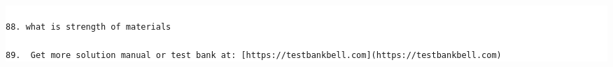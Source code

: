                                                                                                                                                                                                                                                                                                                          
                                                                                                                                                                                                                                                                                                                          88. what is strength of materials
                                                                                                                                                                                                                                                                                                                          89.  Get more solution manual or test bank at: [https://testbankbell.com](https://testbankbell.com)
